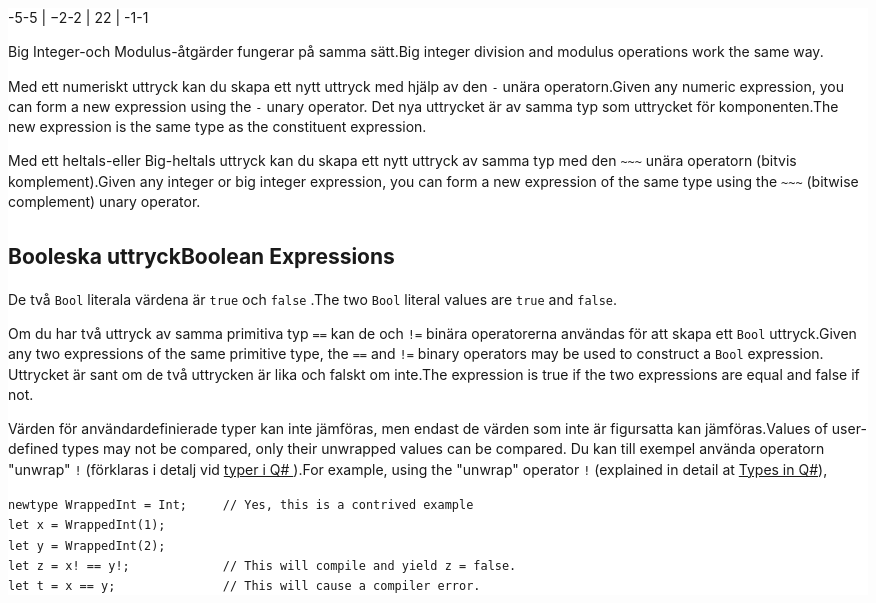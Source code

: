  <span data-ttu-id="54f6e-147">-5</span><span class="sxs-lookup"><span data-stu-id="54f6e-147">-5</span></span> | <span data-ttu-id="54f6e-148">−2</span><span class="sxs-lookup"><span data-stu-id="54f6e-148">-2</span></span> | <span data-ttu-id="54f6e-149">2</span><span class="sxs-lookup"><span data-stu-id="54f6e-149">2</span></span> | <span data-ttu-id="54f6e-150">-1</span><span class="sxs-lookup"><span data-stu-id="54f6e-150">-1</span></span>

<span data-ttu-id="54f6e-151">Big Integer-och Modulus-åtgärder fungerar på samma sätt.</span><span class="sxs-lookup"><span data-stu-id="54f6e-151">Big integer division and modulus operations work the same way.</span></span>

<span data-ttu-id="54f6e-152">Med ett numeriskt uttryck kan du skapa ett nytt uttryck med hjälp av den `-` unära operatorn.</span><span class="sxs-lookup"><span data-stu-id="54f6e-152">Given any numeric expression, you can form a new expression using the `-` unary operator.</span></span>
<span data-ttu-id="54f6e-153">Det nya uttrycket är av samma typ som uttrycket för komponenten.</span><span class="sxs-lookup"><span data-stu-id="54f6e-153">The new expression is the same type as the constituent expression.</span></span>

<span data-ttu-id="54f6e-154">Med ett heltals-eller Big-heltals uttryck kan du skapa ett nytt uttryck av samma typ med den `~~~` unära operatorn (bitvis komplement).</span><span class="sxs-lookup"><span data-stu-id="54f6e-154">Given any integer or big integer expression, you can form a new expression of the same type using the `~~~` (bitwise complement) unary operator.</span></span>

## <a name="boolean-expressions"></a><span data-ttu-id="54f6e-155">Booleska uttryck</span><span class="sxs-lookup"><span data-stu-id="54f6e-155">Boolean Expressions</span></span>

<span data-ttu-id="54f6e-156">De två `Bool` literala värdena är `true` och `false` .</span><span class="sxs-lookup"><span data-stu-id="54f6e-156">The two `Bool` literal values are `true` and `false`.</span></span>

<span data-ttu-id="54f6e-157">Om du har två uttryck av samma primitiva typ `==` kan de och `!=` binära operatorerna användas för att skapa ett `Bool` uttryck.</span><span class="sxs-lookup"><span data-stu-id="54f6e-157">Given any two expressions of the same primitive type, the `==` and `!=` binary operators may be used to construct a `Bool` expression.</span></span>
<span data-ttu-id="54f6e-158">Uttrycket är sant om de två uttrycken är lika och falskt om inte.</span><span class="sxs-lookup"><span data-stu-id="54f6e-158">The expression is true if the two expressions are equal and false if not.</span></span>

<span data-ttu-id="54f6e-159">Värden för användardefinierade typer kan inte jämföras, men endast de värden som inte är figursatta kan jämföras.</span><span class="sxs-lookup"><span data-stu-id="54f6e-159">Values of user-defined types may not be compared, only their unwrapped values can be compared.</span></span> <span data-ttu-id="54f6e-160">Du kan till exempel använda operatorn "unwrap" `!` (förklaras i detalj vid [typer i Q# ](xref:microsoft.quantum.guide.types#access-anonymous-items-with-the-unwrap-operator)).</span><span class="sxs-lookup"><span data-stu-id="54f6e-160">For example, using the "unwrap" operator `!` (explained in detail at [Types in Q#](xref:microsoft.quantum.guide.types#access-anonymous-items-with-the-unwrap-operator)),</span></span>

```qsharp
newtype WrappedInt = Int;     // Yes, this is a contrived example
let x = WrappedInt(1);
let y = WrappedInt(2);
let z = x! == y!;             // This will compile and yield z = false.
let t = x == y;               // This will cause a compiler error.
```
